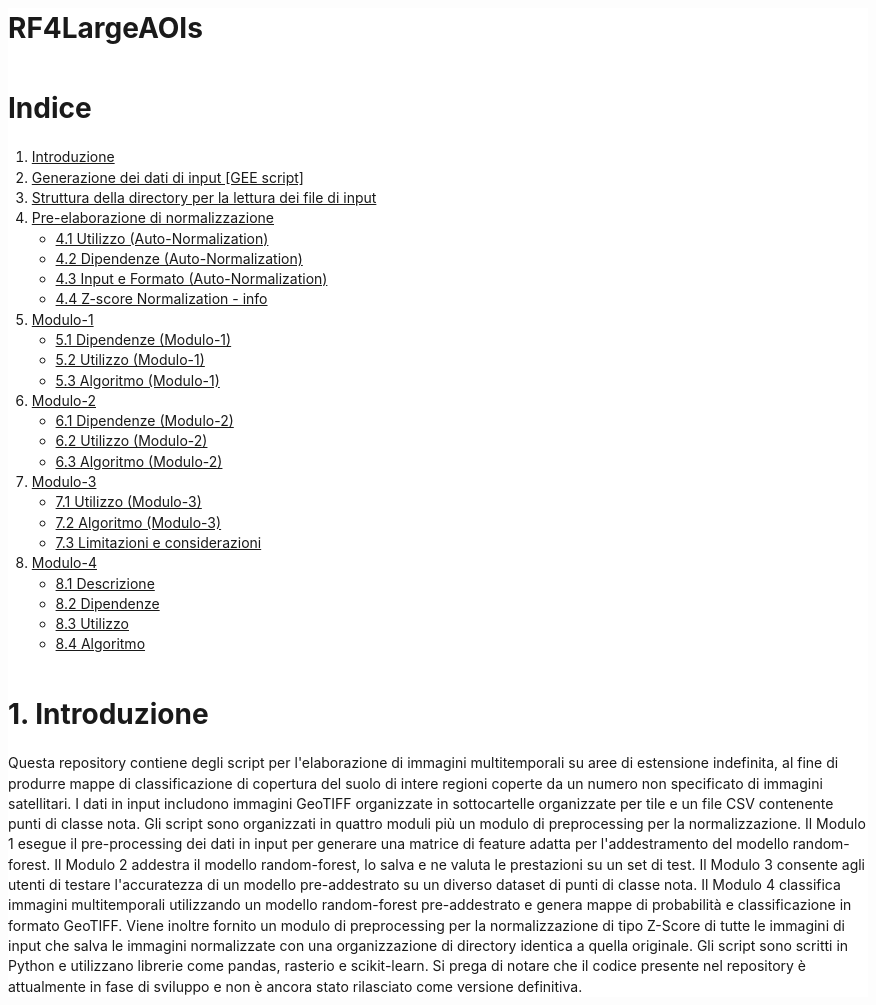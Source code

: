 # RF4LargeAOIs

# Indice

1. [Introduzione](#1-introduzione)
2. [Generazione dei dati di input [GEE script]](#2-input-data-generation-gee-script)
3. [Struttura della directory per la lettura dei file di input](#3-directory-structure-for-input-file-reading)
4. [Pre-elaborazione di normalizzazione](#4-auto-normalization-preprocessing)
    - [4.1 Utilizzo (Auto-Normalization)](#41-utilizzo-auto-normalization)
    - [4.2 Dipendenze (Auto-Normalization)](#42-dependencies-auto-normalization)
    - [4.3 Input e Formato (Auto-Normalization)](#43-input-e-formato-auto-normalization)
    - [4.4 Z-score Normalization - info](#44-z-score-normalization-info)
5. [Modulo-1](#5-modulo-1)
    - [5.1 Dipendenze (Modulo-1)](#51-dipendenze-modulo-1)
    - [5.2 Utilizzo (Modulo-1)](#52-utilizzo-modulo-1)
    - [5.3 Algoritmo (Modulo-1)](#53-algoritmo-modulo-1)
6. [Modulo-2](#6-modulo-2)
    - [6.1 Dipendenze (Modulo-2)](#61-dipendenze-modulo-2)
    - [6.2 Utilizzo (Modulo-2)](#62-utilizzo-modulo-2)
    - [6.3 Algoritmo (Modulo-2)](#63-algoritmo-modulo-2)
7. [Modulo-3](#7-modulo-3)
    - [7.1 Utilizzo (Modulo-3)](#71-utilizzo-modulo-3)
    - [7.2 Algoritmo (Modulo-3)](#72-algoritmo-modulo-3)
    - [7.3 Limitazioni e considerazioni](#73-limitazioni-e-considerazioni)
8. [Modulo-4](#8-modulo-4)
    - [8.1 Descrizione](#81-descrizione)
    - [8.2 Dipendenze](#82-dipendenze)
    - [8.3 Utilizzo](#83-utilizzo)
    - [8.4 Algoritmo](#84-algoritmo)
	
# 1. Introduzione

Questa repository contiene degli script per l'elaborazione di immagini multitemporali su aree di estensione indefinita, al fine di produrre mappe di classificazione di copertura del suolo di intere regioni coperte da un numero non specificato di immagini satellitari. 
I dati in input includono immagini GeoTIFF organizzate in sottocartelle organizzate per tile e un file CSV contenente punti di classe nota. 
Gli script sono organizzati in quattro moduli più un modulo di preprocessing per la normalizzazione. 
Il Modulo 1 esegue il pre-processing dei dati in input per generare una matrice di feature adatta per l'addestramento del modello random-forest. 
Il Modulo 2 addestra il modello random-forest, lo salva e ne valuta le prestazioni su un set di test. 
Il Modulo 3 consente agli utenti di testare l'accuratezza di un modello pre-addestrato su un diverso dataset di punti di classe nota. 
Il Modulo 4 classifica immagini multitemporali utilizzando un modello random-forest pre-addestrato e genera mappe di probabilità e classificazione in formato GeoTIFF. 
Viene inoltre fornito un modulo di preprocessing per la normalizzazione di tipo Z-Score di tutte le immagini di input che salva le immagini normalizzate con una organizzazione di directory identica a quella originale.
Gli script sono scritti in Python e utilizzano librerie come pandas, rasterio e scikit-learn.
Si prega di notare che il codice presente nel repository è attualmente in fase di sviluppo e non è ancora stato rilasciato come versione definitiva.
